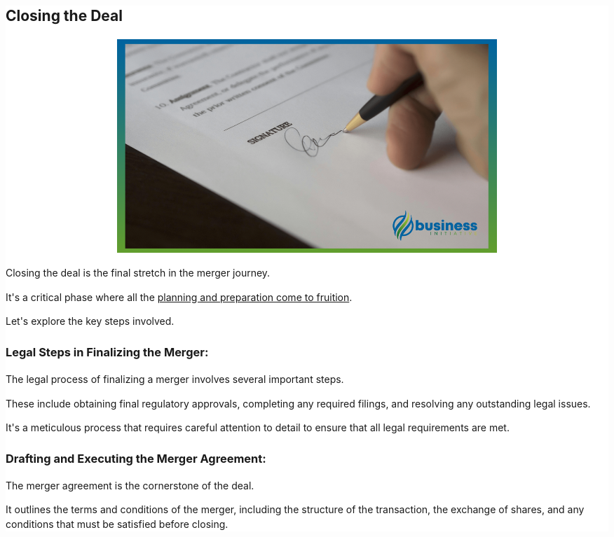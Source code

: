 ## Closing the Deal

<center>
<img alt="finalizing a business merger" src="/images/content/closing-signature.png" title="How to complete a business merger or acquisition?" style="width: 63%; height: 63%">
</center>

Closing the deal is the final stretch in the merger journey. 

It's a critical phase where all the <a href="https://www.americanbar.org/topics/merger/" target="_blank">planning and preparation come to fruition</a>. 

Let's explore the key steps involved.

### Legal Steps in Finalizing the Merger:

The legal process of finalizing a merger involves several important steps. 

These include obtaining final regulatory approvals, completing any required filings, and resolving any outstanding legal issues. 

It's a meticulous process that requires careful attention to detail to ensure that all legal requirements are met.

### Drafting and Executing the Merger Agreement:

The merger agreement is the cornerstone of the deal. 

It outlines the terms and conditions of the merger, including the structure of the transaction, the exchange of shares, and any conditions that must be satisfied before closing. 
